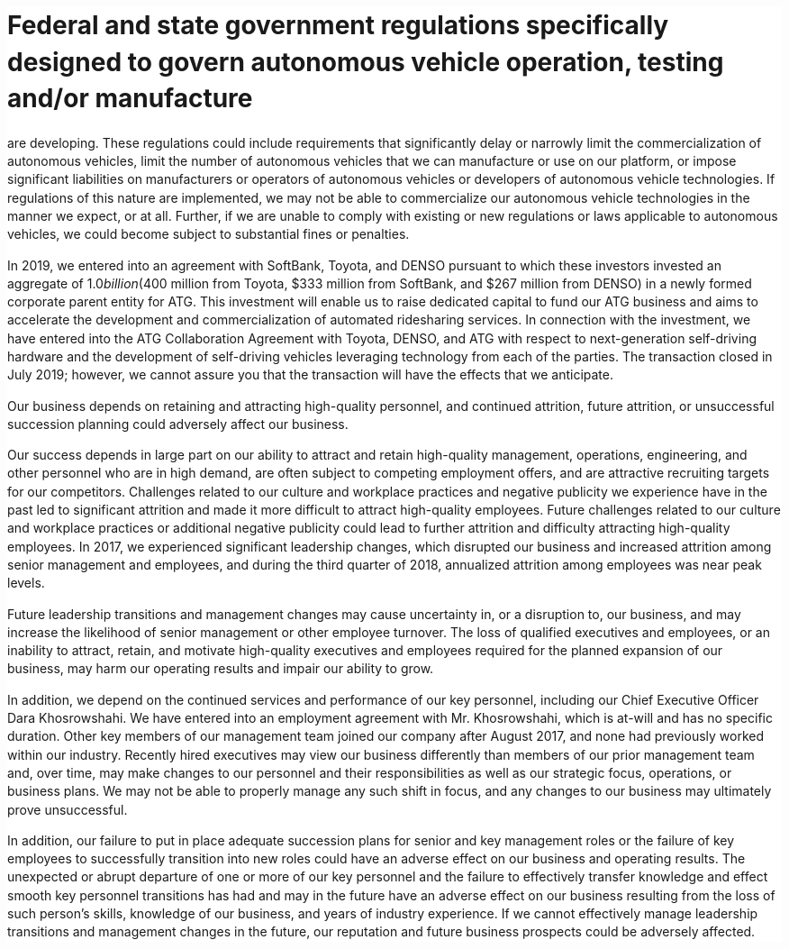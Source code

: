 # Federal and state government regulations specifically designed to govern autonomous vehicle operation, testing and/or manufacture

are developing. These regulations could include requirements that significantly delay or narrowly limit the commercialization of autonomous vehicles, limit the number of autonomous vehicles that we can manufacture or use on our platform, or impose significant liabilities on manufacturers or operators of autonomous vehicles or developers of autonomous vehicle technologies. If regulations of this nature are implemented, we may not be able to commercialize our autonomous vehicle technologies in the manner we expect, or at all. Further, if we are unable to comply with existing or new regulations or laws applicable to autonomous vehicles, we could become subject to substantial fines or penalties.

In 2019, we entered into an agreement with SoftBank, Toyota, and DENSO pursuant to which these investors invested an aggregate of $1.0 billion ($400 million from Toyota, $333 million from SoftBank, and $267 million from DENSO) in a newly formed corporate parent entity for ATG. This investment will enable us to raise dedicated capital to fund our ATG business and aims to accelerate the development and commercialization of automated ridesharing services. In connection with the investment, we have entered into the ATG Collaboration Agreement with Toyota, DENSO, and ATG with respect to next-generation self-driving hardware and the development of self-driving vehicles leveraging technology from each of the parties. The transaction closed in July 2019; however, we cannot assure you that the transaction will have the effects that we anticipate.

Our business depends on retaining and attracting high-quality personnel, and continued attrition, future attrition, or unsuccessful succession planning could adversely affect our business.

Our success depends in large part on our ability to attract and retain high-quality management, operations, engineering, and other personnel who are in high demand, are often subject to competing employment offers, and are attractive recruiting targets for our competitors. Challenges related to our culture and workplace practices and negative publicity we experience have in the past led to significant attrition and made it more difficult to attract high-quality employees. Future challenges related to our culture and workplace practices or additional negative publicity could lead to further attrition and difficulty attracting high-quality employees. In 2017, we experienced significant leadership changes, which disrupted our business and increased attrition among senior management and employees, and during the third quarter of 2018, annualized attrition among employees was near peak levels.

Future leadership transitions and management changes may cause uncertainty in, or a disruption to, our business, and may increase the likelihood of senior management or other employee turnover. The loss of qualified executives and employees, or an inability to attract, retain, and motivate high-quality executives and employees required for the planned expansion of our business, may harm our operating results and impair our ability to grow.

In addition, we depend on the continued services and performance of our key personnel, including our Chief Executive Officer Dara Khosrowshahi. We have entered into an employment agreement with Mr. Khosrowshahi, which is at-will and has no specific duration. Other key members of our management team joined our company after August 2017, and none had previously worked within our industry. Recently hired executives may view our business differently than members of our prior management team and, over time, may make changes to our personnel and their responsibilities as well as our strategic focus, operations, or business plans. We may not be able to properly manage any such shift in focus, and any changes to our business may ultimately prove unsuccessful.

In addition, our failure to put in place adequate succession plans for senior and key management roles or the failure of key employees to successfully transition into new roles could have an adverse effect on our business and operating results. The unexpected or abrupt departure of one or more of our key personnel and the failure to effectively transfer knowledge and effect smooth key personnel transitions has had and may in the future have an adverse effect on our business resulting from the loss of such person’s skills, knowledge of our business, and years of industry experience. If we cannot effectively manage leadership transitions and management changes in the future, our reputation and future business prospects could be adversely affected.
